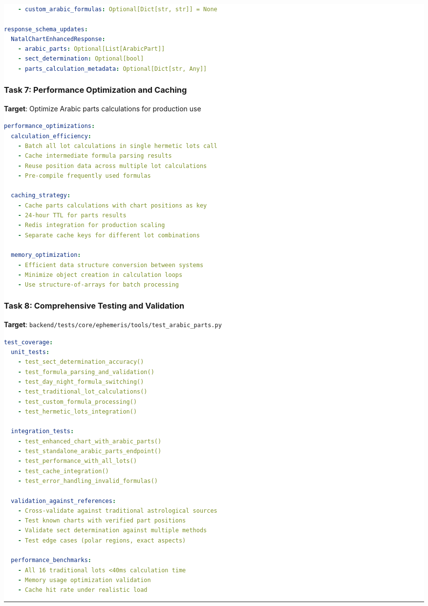```yaml
    - custom_arabic_formulas: Optional[Dict[str, str]] = None
    
response_schema_updates:
  NatalChartEnhancedResponse:
    - arabic_parts: Optional[List[ArabicPart]]
    - sect_determination: Optional[bool]
    - parts_calculation_metadata: Optional[Dict[str, Any]]
```

### Task 7: Performance Optimization and Caching
**Target**: Optimize Arabic parts calculations for production use
```yaml
performance_optimizations:
  calculation_efficiency:
    - Batch all lot calculations in single hermetic lots call
    - Cache intermediate formula parsing results
    - Reuse position data across multiple lot calculations
    - Pre-compile frequently used formulas
    
  caching_strategy:
    - Cache parts calculations with chart positions as key
    - 24-hour TTL for parts results
    - Redis integration for production scaling  
    - Separate cache keys for different lot combinations
    
  memory_optimization:
    - Efficient data structure conversion between systems
    - Minimize object creation in calculation loops
    - Use structure-of-arrays for batch processing
```

### Task 8: Comprehensive Testing and Validation
**Target**: `backend/tests/core/ephemeris/tools/test_arabic_parts.py`
```yaml
test_coverage:
  unit_tests:
    - test_sect_determination_accuracy()
    - test_formula_parsing_and_validation()
    - test_day_night_formula_switching()
    - test_traditional_lot_calculations()
    - test_custom_formula_processing()
    - test_hermetic_lots_integration()
    
  integration_tests:
    - test_enhanced_chart_with_arabic_parts()
    - test_standalone_arabic_parts_endpoint()
    - test_performance_with_all_lots()
    - test_cache_integration()
    - test_error_handling_invalid_formulas()
    
  validation_against_references:
    - Cross-validate against traditional astrological sources
    - Test known charts with verified part positions
    - Validate sect determination against multiple methods
    - Test edge cases (polar regions, exact aspects)
    
  performance_benchmarks:
    - All 16 traditional lots <40ms calculation time
    - Memory usage optimization validation
    - Cache hit rate under realistic load
```

---